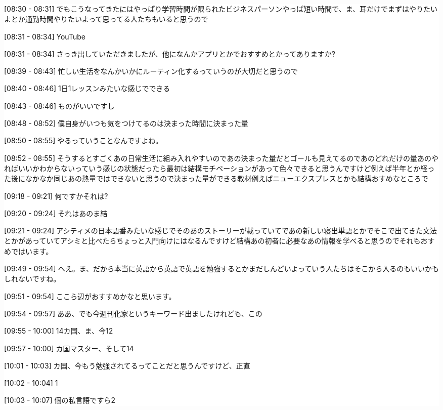 [08:30 - 08:31]
でもこうなってきたにはやっぱり学習時間が限られたビジネスパーソンやっぱ短い時間で、ま、耳だけでまずはやりたいよとか通勤時間やりたいよって思ってる人たちもいると思うので

[08:31 - 08:34]
YouTube

[08:31 - 08:34]
さっき出していただきましたが、他になんかアプリとかでおすすめとかってありますか?

[08:39 - 08:43]
忙しい生活をなんかいかにルーティン化するっていうのが大切だと思うので

[08:40 - 08:46]
1日1レッスンみたいな感じでできる

[08:43 - 08:46]
ものがいいですし

[08:48 - 08:52]
僕自身がいつも気をつけてるのは決まった時間に決まった量

[08:50 - 08:55]
やるっていうことなんですよね。

[08:52 - 08:55]
そうするとすごくあの日常生活に組み入れやすいのであの決まった量だとゴールも見えてるのであのどれだけの量あのやればいいかわからないっていう感じの状態だったら最初は結構モチベーションがあって色々できると思うんですけど例えば半年とか経った後になかなか同じあの熱量ではできないと思うので決まった量ができる教材例えばニューエクスプレスとかも結構おすめなところで

[09:18 - 09:21]
何ですかそれは?

[09:20 - 09:24]
それはあのま結

[09:21 - 09:24]
アシティメの日本語番みたいな感じでそのあのストーリーが載っていてであの新しい寝出単語とかでそこで出てきた文法とかがあっていてアシミと比べたらちょっと入門向けにはなるんですけど結構あの初者に必要なあの情報を学べると思うのでそれもおすめではいます。

[09:49 - 09:54]
へえ。ま、だから本当に英語から英語で英語を勉強するとかまだしんどいよっていう人たちはそこから入るのもいいかもしれないですね。

[09:51 - 09:54]
ここら辺がおすすめかなと思います。

[09:54 - 09:57]
ああ、でも今週刊化家というキーワード出ましたけれども、この

[09:55 - 10:00]
14カ国、ま、今12

[09:57 - 10:00]
カ国マスター、そして14

[10:01 - 10:03]
カ国、今もう勉強されてるってことだと思うんですけど、正直

[10:02 - 10:04]
1

[10:03 - 10:07]
個の私言語ですら2
